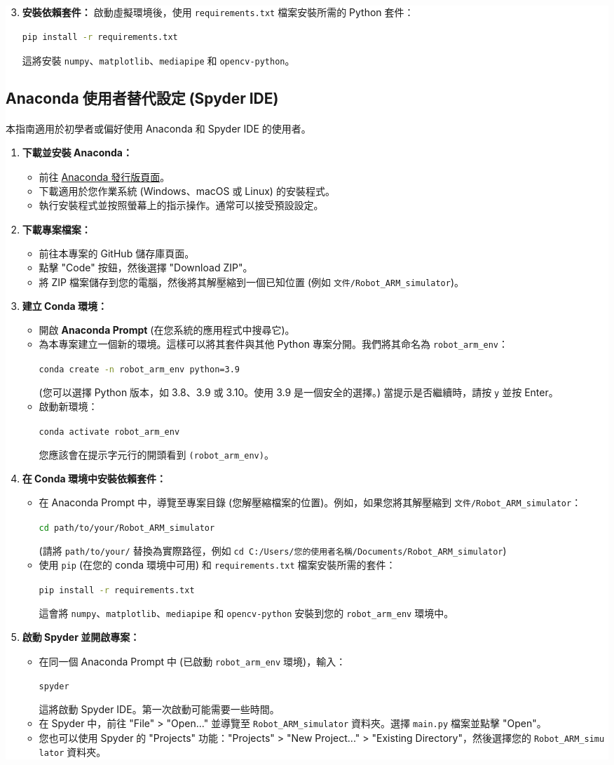 3.  **安裝依賴套件：**
    啟動虛擬環境後，使用 `requirements.txt` 檔案安裝所需的 Python 套件：
    ```bash
    pip install -r requirements.txt
    ```
    這將安裝 `numpy`、`matplotlib`、`mediapipe` 和 `opencv-python`。

## Anaconda 使用者替代設定 (Spyder IDE)

本指南適用於初學者或偏好使用 Anaconda 和 Spyder IDE 的使用者。

1.  **下載並安裝 Anaconda：**
    *   前往 [Anaconda 發行版頁面](https://www.anaconda.com/products/distribution)。
    *   下載適用於您作業系統 (Windows、macOS 或 Linux) 的安裝程式。
    *   執行安裝程式並按照螢幕上的指示操作。通常可以接受預設設定。

2.  **下載專案檔案：**
    *   前往本專案的 GitHub 儲存庫頁面。
    *   點擊 "Code" 按鈕，然後選擇 "Download ZIP"。
    *   將 ZIP 檔案儲存到您的電腦，然後將其解壓縮到一個已知位置 (例如 `文件/Robot_ARM_simulator`)。

3.  **建立 Conda 環境：**
    *   開啟 **Anaconda Prompt** (在您系統的應用程式中搜尋它)。
    *   為本專案建立一個新的環境。這樣可以將其套件與其他 Python 專案分開。我們將其命名為 `robot_arm_env`：
        ```bash
        conda create -n robot_arm_env python=3.9 
        ```
        (您可以選擇 Python 版本，如 3.8、3.9 或 3.10。使用 3.9 是一個安全的選擇。)
        當提示是否繼續時，請按 `y` 並按 Enter。
    *   啟動新環境：
        ```bash
        conda activate robot_arm_env
        ```
        您應該會在提示字元行的開頭看到 `(robot_arm_env)`。

4.  **在 Conda 環境中安裝依賴套件：**
    *   在 Anaconda Prompt 中，導覽至專案目錄 (您解壓縮檔案的位置)。例如，如果您將其解壓縮到 `文件/Robot_ARM_simulator`：
        ```bash
        cd path/to/your/Robot_ARM_simulator 
        ```
        (請將 `path/to/your/` 替換為實際路徑，例如 `cd C:/Users/您的使用者名稱/Documents/Robot_ARM_simulator`)
    *   使用 `pip` (在您的 conda 環境中可用) 和 `requirements.txt` 檔案安裝所需的套件：
        ```bash
        pip install -r requirements.txt
        ```
        這會將 `numpy`、`matplotlib`、`mediapipe` 和 `opencv-python` 安裝到您的 `robot_arm_env` 環境中。

5.  **啟動 Spyder 並開啟專案：**
    *   在同一個 Anaconda Prompt 中 (已啟動 `robot_arm_env` 環境)，輸入：
        ```bash
        spyder
        ```
        這將啟動 Spyder IDE。第一次啟動可能需要一些時間。
    *   在 Spyder 中，前往 "File" > "Open..." 並導覽至 `Robot_ARM_simulator` 資料夾。選擇 `main.py` 檔案並點擊 "Open"。
    *   您也可以使用 Spyder 的 "Projects" 功能："Projects" > "New Project..." > "Existing Directory"，然後選擇您的 `Robot_ARM_simulator` 資料夾。
